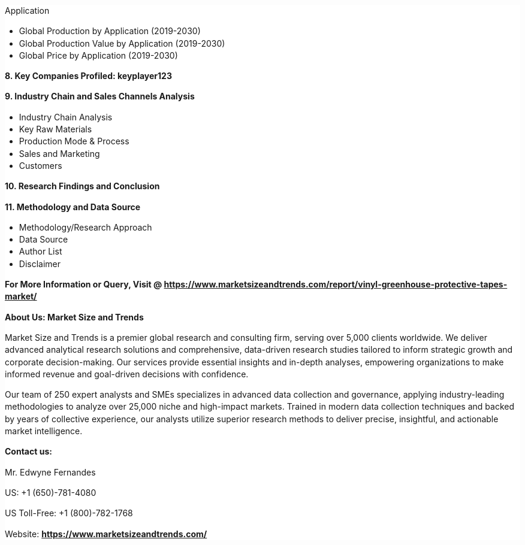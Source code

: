 Application</strong></p><ul><li>Global Production by Application (2019-2030)</li><li>Global Production Value by Application (2019-2030)</li><li>Global Price by Application (2019-2030)</li></ul><p><strong>8. Key Companies Profiled: keyplayer123</strong></p><p><strong>9. Industry Chain and Sales Channels Analysis</strong></p><ul><li>Industry Chain Analysis</li><li>Key Raw Materials</li><li>Production Mode &amp; Process</li><li>Sales and Marketing</li><li>Customers</li></ul><p><strong>10. Research Findings and Conclusion</strong></p><p><strong>11. Methodology and Data Source</strong></p><ul><li>Methodology/Research Approach</li><li>Data Source</li><li>Author List</li><li>Disclaimer</li></ul></p><p><strong>For More Information or Query, Visit @ <a href="https://www.marketsizeandtrends.com/report/vinyl-greenhouse-protective-tapes-market/">https://www.marketsizeandtrends.com/report/vinyl-greenhouse-protective-tapes-market/</a></strong></p><p><strong>About Us: Market Size and Trends</strong></p><p>Market Size and Trends is a premier global research and consulting firm, serving over 5,000 clients worldwide. We deliver advanced analytical research solutions and comprehensive, data-driven research studies tailored to inform strategic growth and corporate decision-making. Our services provide essential insights and in-depth analyses, empowering organizations to make informed revenue and goal-driven decisions with confidence.</p><p>Our team of 250 expert analysts and SMEs specializes in advanced data collection and governance, applying industry-leading methodologies to analyze over 25,000 niche and high-impact markets. Trained in modern data collection techniques and backed by years of collective experience, our analysts utilize superior research methods to deliver precise, insightful, and actionable market intelligence.</p><p><strong>Contact us:</strong></p><p>Mr. Edwyne Fernandes</p><p>US: +1 (650)-781-4080</p><p>US Toll-Free: +1 (800)-782-1768</p><p>Website: <strong><a href="https://www.marketsizeandtrends.com/">https://www.marketsizeandtrends.com/</a></strong></p>

